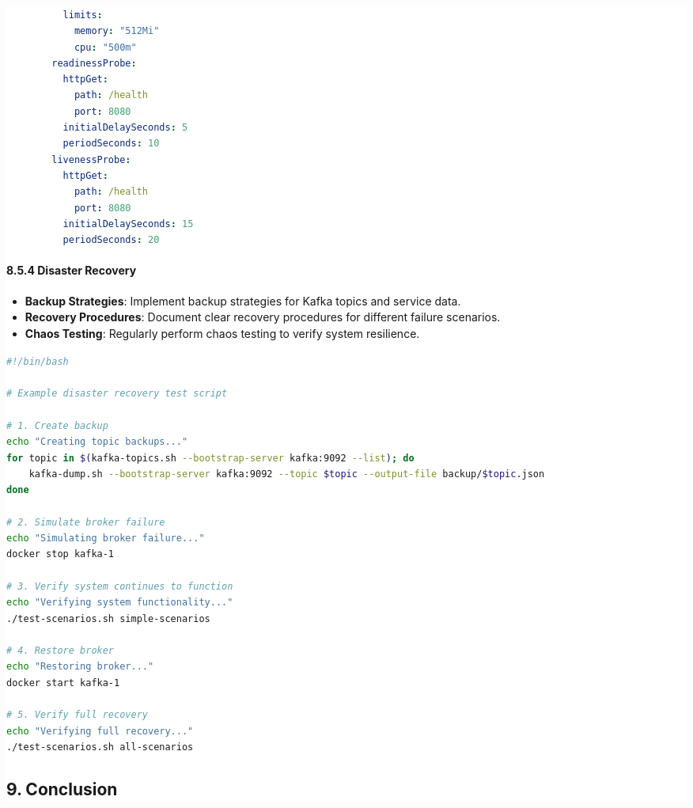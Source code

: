 ```yaml
          limits:
            memory: "512Mi"
            cpu: "500m"
        readinessProbe:
          httpGet:
            path: /health
            port: 8080
          initialDelaySeconds: 5
          periodSeconds: 10
        livenessProbe:
          httpGet:
            path: /health
            port: 8080
          initialDelaySeconds: 15
          periodSeconds: 20
```

#### 8.5.4 Disaster Recovery

- **Backup Strategies**: Implement backup strategies for Kafka topics and service data.
- **Recovery Procedures**: Document clear recovery procedures for different failure scenarios.
- **Chaos Testing**: Regularly perform chaos testing to verify system resilience.

```bash
#!/bin/bash

# Example disaster recovery test script

# 1. Create backup
echo "Creating topic backups..."
for topic in $(kafka-topics.sh --bootstrap-server kafka:9092 --list); do
    kafka-dump.sh --bootstrap-server kafka:9092 --topic $topic --output-file backup/$topic.json
done

# 2. Simulate broker failure
echo "Simulating broker failure..."
docker stop kafka-1

# 3. Verify system continues to function
echo "Verifying system functionality..."
./test-scenarios.sh simple-scenarios

# 4. Restore broker
echo "Restoring broker..."
docker start kafka-1

# 5. Verify full recovery
echo "Verifying full recovery..."
./test-scenarios.sh all-scenarios
```

## 9. Conclusion
